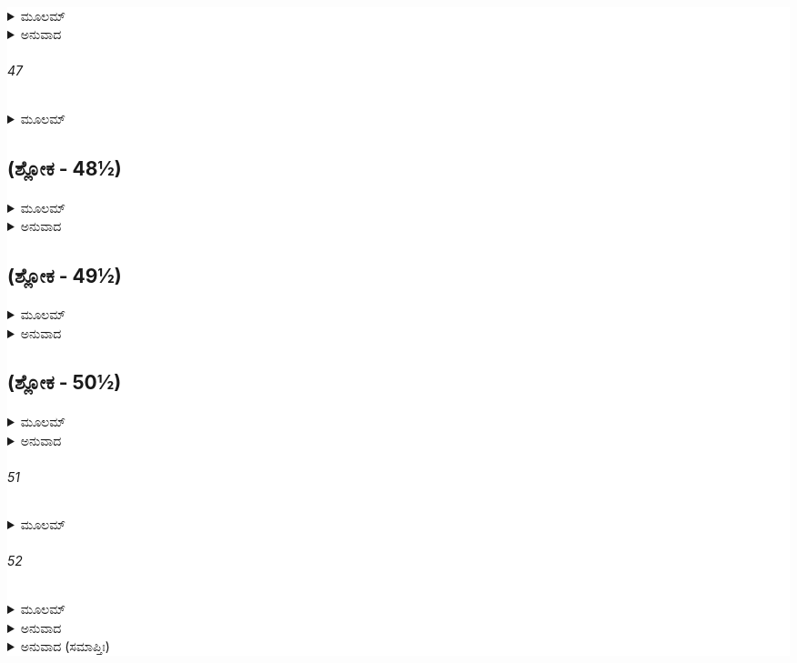 
<details><summary>ಮೂಲಮ್</summary></details>

<details><summary>ಅನುವಾದ</summary></details>

###### 47


<details><summary>ಮೂಲಮ್</summary></details>

## (ಶ್ಲೋಕ - 48½)


<details><summary>ಮೂಲಮ್</summary></details>

<details><summary>ಅನುವಾದ</summary></details>

## (ಶ್ಲೋಕ - 49½)


<details><summary>ಮೂಲಮ್</summary></details>

<details><summary>ಅನುವಾದ</summary></details>

## (ಶ್ಲೋಕ - 50½)


<details><summary>ಮೂಲಮ್</summary></details>

<details><summary>ಅನುವಾದ</summary></details>

###### 51


<details><summary>ಮೂಲಮ್</summary></details>

###### 52


<details><summary>ಮೂಲಮ್</summary></details>

<details><summary>ಅನುವಾದ</summary></details>

<details><summary>ಅನುವಾದ (ಸಮಾಪ್ತಿಃ)</summary></details>
